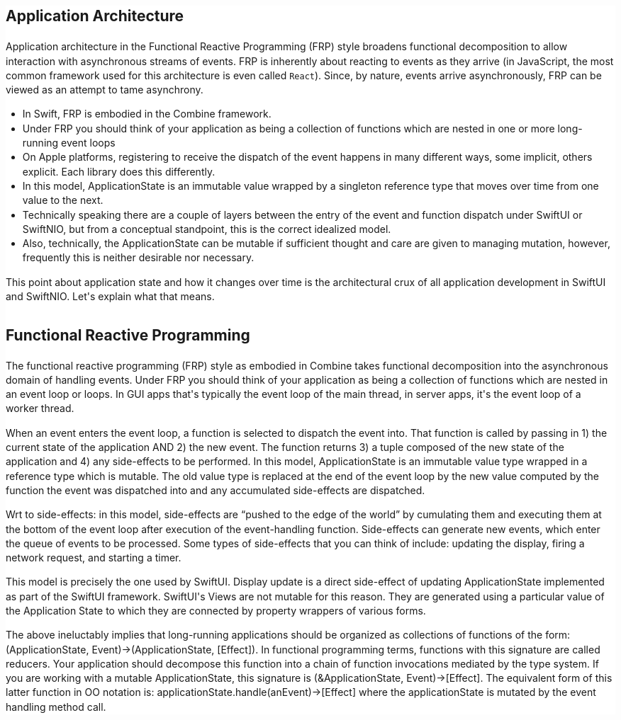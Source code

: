 ## Application Architecture  
Application architecture in the Functional Reactive Programming (FRP) style broadens functional decomposition to allow interaction with asynchronous streams of events.  FRP is inherently about reacting to events as they arrive (in JavaScript, the most common framework used for this architecture is even called `React`).  Since, by nature,  events arrive asynchronously, FRP can be viewed as an attempt to tame asynchrony. 

* In Swift, FRP is embodied in the Combine framework. 
* Under FRP you should think of your application as being a collection of functions which are nested in one or more long-running event loops 
* On Apple platforms, registering to receive the dispatch of the event happens in many different ways, some implicit, others explicit.  Each library does this differently.
* In this model, ApplicationState is an immutable value wrapped by a singleton reference type that moves over time from one value to the next.
* Technically speaking there are a couple of layers between the entry of the event and function dispatch under SwiftUI or SwiftNIO, but from a conceptual standpoint, this is the correct idealized model.  
* Also, technically, the ApplicationState can be mutable if sufficient thought and care are given to managing mutation, however, frequently this is neither desirable nor necessary.
	
This point about application state and how it changes over time is the architectural crux of all application development in SwiftUI and SwiftNIO.  Let's explain what that means.

## Functional Reactive Programming
The functional reactive programming (FRP) style as embodied in Combine takes functional decomposition into the asynchronous domain of handling events.  Under FRP you should think of your application as being a collection of functions which are nested in an event loop or loops. In GUI apps that's typically the event loop of the main thread, in server apps, it's the event loop of a worker thread.  

When an event enters the event loop, a function is selected to dispatch the event into. That function is called by passing in 1) the current state of the application AND 2) the new event.  The function returns 3) a tuple composed of the new state of the application and 4) any side-effects to be performed. In this model, ApplicationState is an immutable value type wrapped in a reference type which is mutable.  The old value type is replaced at the end of the event loop by the new value computed by the function the event was dispatched into and any accumulated side-effects are dispatched.

Wrt to side-effects: in this model, side-effects are “pushed to the edge of the world” by cumulating them and executing them at the bottom of the event loop after execution of the event-handling function.   Side-effects can generate new events, which enter the queue of events to be processed.  Some types of side-effects that you can think of include: updating the display, firing a network request, and starting a timer.  

This model is precisely the one used by SwiftUI. Display update is a direct side-effect of updating ApplicationState implemented as part of the SwiftUI framework.  SwiftUI's Views are not mutable for this reason.  They are generated using a particular value of the Application State to which they are connected by property wrappers of various forms.

The above ineluctably implies that long-running applications should be organized as collections of functions of the form: (ApplicationState, Event)->(ApplicationState, [Effect<Action>]).  In functional programming terms, functions with this signature are called reducers. Your application should decompose this function into a chain of function invocations mediated by the type system. If you are working with a mutable ApplicationState, this signature is (&ApplicationState, Event)->[Effect<Action>]. The equivalent form of this latter function in OO notation is: applicationState.handle(anEvent)->[Effect<Action>] where the applicationState is mutated by the event handling method call.  

